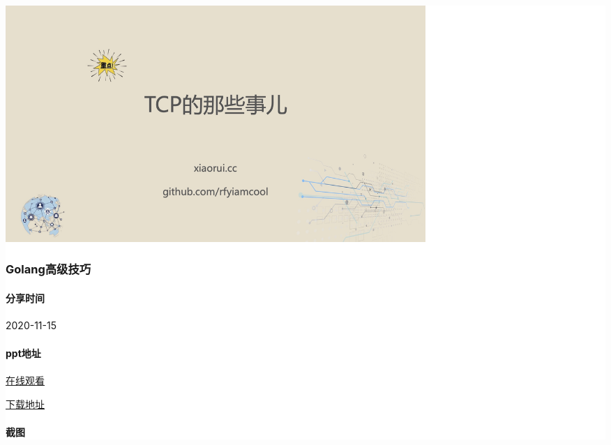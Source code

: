 <img src="images/tcp.jpg" width="70%">

### Golang高级技巧

#### 分享时间

2020-11-15

#### ppt地址

[在线观看](https://myslide.cn/slides/23112)

[下载地址](golang_tips.pdf)

#### 截图
